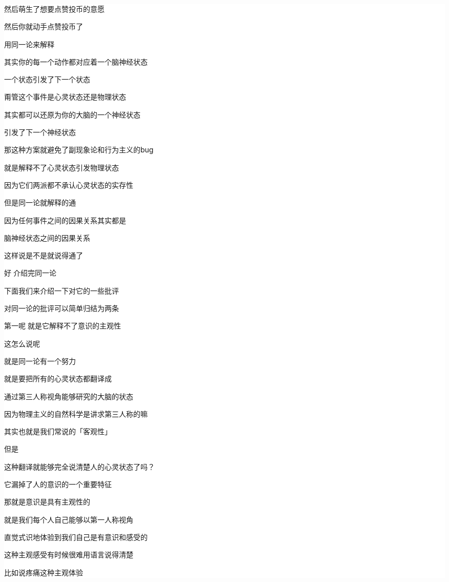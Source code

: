 然后萌生了想要点赞投币的意愿

然后你就动手点赞投币了

用同一论来解释

其实你的每一个动作都对应着一个脑神经状态

一个状态引发了下一个状态

甭管这个事件是心灵状态还是物理状态

其实都可以还原为你的大脑的一个神经状态

引发了下一个神经状态

那这种方案就避免了副现象论和行为主义的bug

就是解释不了心灵状态引发物理状态

因为它们两派都不承认心灵状态的实存性

但是同一论就解释的通

因为任何事件之间的因果关系其实都是

脑神经状态之间的因果关系

这样说是不是就说得通了

好 介绍完同一论

下面我们来介绍一下对它的一些批评

对同一论的批评可以简单归结为两条

第一呢 就是它解释不了意识的主观性

这怎么说呢

就是同一论有一个努力

就是要把所有的心灵状态都翻译成

通过第三人称视角能够研究的大脑的状态

因为物理主义的自然科学是讲求第三人称的嘛

其实也就是我们常说的「客观性」

但是

这种翻译就能够完全说清楚人的心灵状态了吗？

它漏掉了人的意识的一个重要特征

那就是意识是具有主观性的

就是我们每个人自己能够以第一人称视角

直觉式识地体验到我们自己是有意识和感受的

这种主观感受有时候很难用语言说得清楚

比如说疼痛这种主观体验
